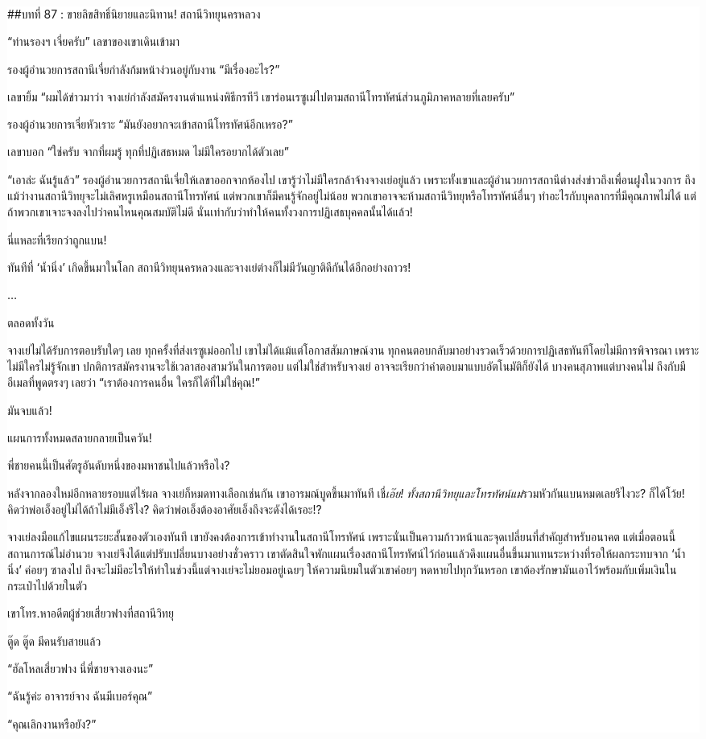 ##บทที่ 87 : ขายลิขสิทธิ์นิยายและนิทาน!
สถานีวิทยุนครหลวง

“ท่านรองฯ เจี่ยครับ” เลขาของเขาเดินเข้ามา

รองผู้อำนวยการสถานีเจี่ยกำลังก้มหน้าง่วนอยู่กับงาน “มีเรื่องอะไร?”

เลขายิ้ม “ผมได้ข่าวมาว่า จางเย่กำลังสมัครงานตำแหน่งพิธีกรทีวี เขาร่อนเรซูเม่ไปตามสถานีโทรทัศน์ส่วนภูมิภาคหลายที่เลยครับ”

รองผู้อำนวยการเจี่ยหัวเราะ “มันยังอยากจะเข้าสถานีโทรทัศน์อีกเหรอ?”

เลขาบอก “ใช่ครับ จากที่ผมรู้ ทุกที่ปฏิเสธหมด ไม่มีใครอยากได้ตัวเลย”

“เอาล่ะ ฉันรู้แล้ว” รองผู้อำนวยการสถานีเจี่ยให้เลขาออกจากห้องไป เขารู้ว่าไม่มีใครกล้าจ้างจางเย่อยู่แล้ว เพราะทั้งเขาและผู้อำนวยการสถานีต่างส่งข่าวถึงเพื่อนฝูงในวงการ ถึงแม้ว่างานสถานีวิทยุจะไม่เลิศหรูเหมือนสถานีโทรทัศน์ แต่พวกเขาก็มีคนรู้จักอยู่ไม่น้อย พวกเขาอาจจะห้ามสถานีวิทยุหรือโทรทัศน์อื่นๆ ทำอะไรกับบุคลากรที่มีคุณภาพไม่ได้ แต่ถ้าพวกเขาเจาะจงลงไปว่าคนไหนคุณสมบัติไม่ดี นั่นเท่ากับว่าทำให้คนทั้งวงการปฏิเสธบุคคลนั้นได้แล้ว!

นี่แหละที่เรียกว่าถูกแบน!

ทันทีที่ ‘น้ำนิ่ง’ เกิดขึ้นมาในโลก สถานีวิทยุนครหลวงและจางเย่ต่างก็ไม่มีวันญาติดีกันได้อีกอย่างถาวร!


…


ตลอดทั้งวัน

จางเย่ไม่ได้รับการตอบรับใดๆ เลย ทุกครั้งที่ส่งเรซูเม่ออกไป เขาไม่ได้แม้แต่โอกาสสัมภาษณ์งาน ทุกคนตอบกลับมาอย่างรวดเร็วด้วยการปฏิเสธทันทีโดยไม่มีการพิจารณา เพราะไม่มีใครไม่รู้จักเขา ปกติการสมัครงานจะใช้เวลาสองสามวันในการตอบ แต่ไม่ใช่สำหรับจางเย่ อาจจะเรียกว่าคำตอบมาแบบอัตโนมัติก็ยังได้ บางคนสุภาพแต่บางคนไม่ ถึงกับมีอีเมลที่พูดตรงๆ เลยว่า “เราต้องการคนอื่น ใครก็ได้ที่ไม่ใช่คุณ!”

มันจบแล้ว!

แผนการทั้งหมดสลายกลายเป็นควัน!

พี่ชายคนนี้เป็นศัตรูอันดับหนึ่งของมหาชนไปแล้วหรือไง?

หลังจากลองใหม่อีกหลายรอบแต่ไร้ผล จางเย่ก็หมดทางเลือกเช่นกัน เขาอารมณ์บูดขึ้นมาทันที เชี่*เอ๊ย! ทั้งสถานีวิทยุและโทรทัศน์แม่*รวมหัวกันแบนหมดเลยรึไงวะ? ก็ได้โว้ย! คิดว่าพ่อเอ็งอยู่ไม่ได้ถ้าไม่มีเอ็งรึไง? คิดว่าพ่อเอ็งต้องอาศัยเอ็งถึงจะดังได้เรอะ!?

จางเย่ลงมือแก้ไขแผนระยะสั้นของตัวเองทันที เขายังคงต้องการเข้าทำงานในสถานีโทรทัศน์ เพราะนั่นเป็นความก้าวหน้าและจุดเปลี่ยนที่สำคัญสำหรับอนาคต แต่เมื่อตอนนี้สถานการณ์ไม่อำนวย จางเย่จึงได้แต่ปรับเปลี่ยนบางอย่างชั่วคราว เขาตัดสินใจพักแผนเรื่องสถานีโทรทัศน์ไว้ก่อนแล้วดึงแผนอื่นขึ้นมาแทนระหว่างที่รอให้ผลกระทบจาก ‘น้ำนิ่ง’ ค่อยๆ ซาลงไป ถึงจะไม่มีอะไรให้ทำในช่วงนี้แต่จางเย่จะไม่ยอมอยู่เฉยๆ ให้ความนิยมในตัวเขาค่อยๆ หดหายไปทุกวันหรอก เขาต้องรักษามันเอาไว้พร้อมกับเพิ่มเงินในกระเป๋าไปด้วยในตัว

เขาโทร.หาอดีตผู้ช่วยเสี่ยวฟางที่สถานีวิทยุ

ตู๊ด ตู๊ด มีคนรับสายแล้ว

“ฮัลโหลเสี่ยวฟาง นี่พี่ชายจางเองนะ”

“ฉันรู้ค่ะ อาจารย์จาง ฉันมีเบอร์คุณ”

“คุณเลิกงานหรือยัง?”
